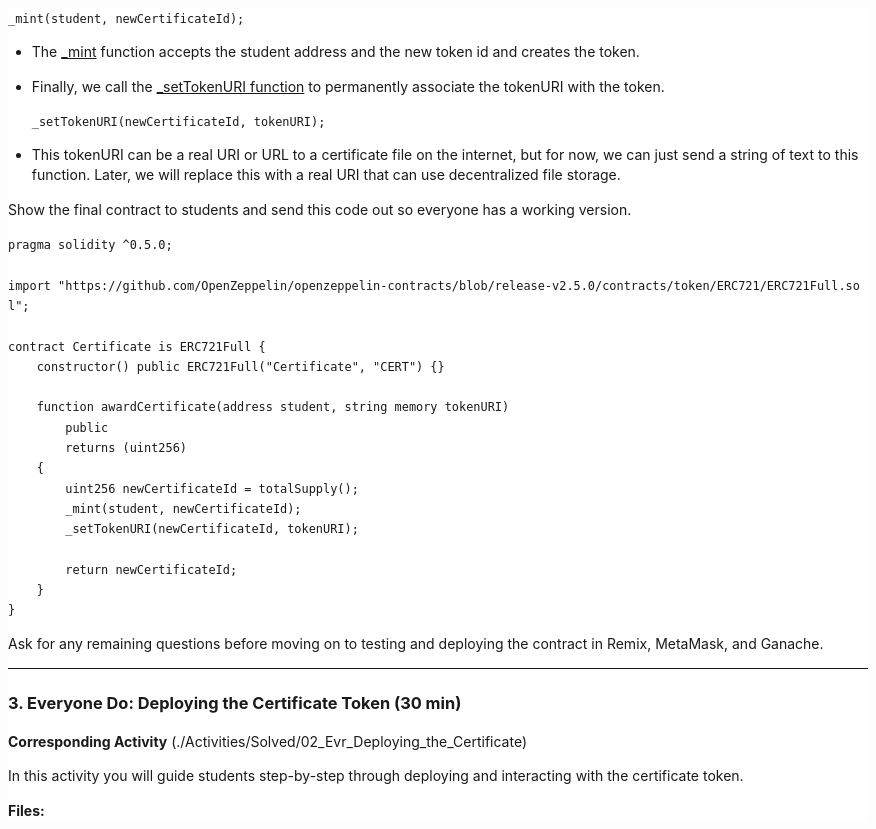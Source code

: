   ```solidity
  _mint(student, newCertificateId);
  ```

* The [_mint](https://docs.openzeppelin.com/contracts/2.x/api/token/erc721#ERC721Enumerable-_mint-address-uint256-) function accepts the student address and the new token id and creates the token.

* Finally, we call the [_setTokenURI function](https://docs.openzeppelin.com/contracts/2.x/api/token/erc721#ERC721Metadata-_setTokenURI-uint256-string-) to permanently associate the tokenURI with the token.

  ```solidity
  _setTokenURI(newCertificateId, tokenURI);
  ```

* This tokenURI can be a real URI or URL to a certificate file on the internet, but for now, we can just send a string of text to this function. Later, we will replace this with a real URI that can use decentralized file storage.

Show the final contract to students and send this code out so everyone has a working version.

  ```solidity
  pragma solidity ^0.5.0;

  import "https://github.com/OpenZeppelin/openzeppelin-contracts/blob/release-v2.5.0/contracts/token/ERC721/ERC721Full.sol";

  contract Certificate is ERC721Full {
      constructor() public ERC721Full("Certificate", "CERT") {}

      function awardCertificate(address student, string memory tokenURI)
          public
          returns (uint256)
      {
          uint256 newCertificateId = totalSupply();
          _mint(student, newCertificateId);
          _setTokenURI(newCertificateId, tokenURI);

          return newCertificateId;
      }
  }
  ```

Ask for any remaining questions before moving on to testing and deploying the contract in Remix, MetaMask, and Ganache.

---

### 3. Everyone Do: Deploying the Certificate Token (30 min)

**Corresponding Activity** (./Activities/Solved/02_Evr_Deploying_the_Certificate)

In this activity you will guide students step-by-step through deploying and interacting with the certificate token.

**Files:**
